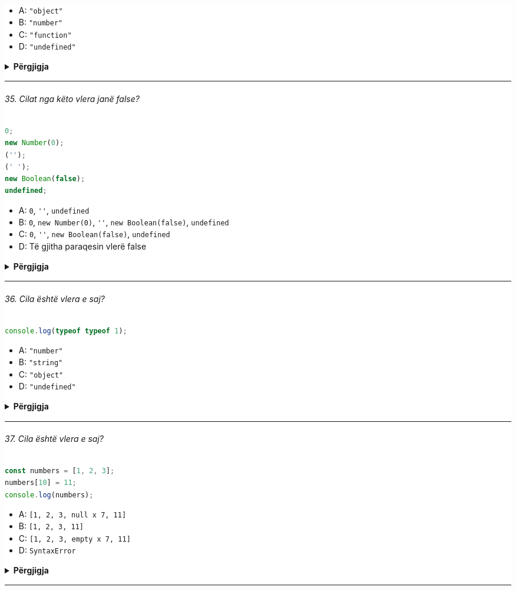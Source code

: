 - A: `"object"`
- B: `"number"`
- C: `"function"`
- D: `"undefined"`

<details><summary><b>Përgjigja</b></summary></details>

---

###### 35. Cilat nga këto vlera janë false?

```javascript
0;
new Number(0);
('');
(' ');
new Boolean(false);
undefined;
```

- A: `0`, `''`, `undefined`
- B: `0`, `new Number(0)`, `''`, `new Boolean(false)`, `undefined`
- C: `0`, `''`, `new Boolean(false)`, `undefined`
- D: Të gjitha paraqesin vlerë false

<details><summary><b>Përgjigja</b></summary></details>

---

###### 36. Cila është vlera e saj?

```javascript
console.log(typeof typeof 1);
```

- A: `"number"`
- B: `"string"`
- C: `"object"`
- D: `"undefined"`

<details><summary><b>Përgjigja</b></summary></details>

---

###### 37. Cila është vlera e saj?

```javascript
const numbers = [1, 2, 3];
numbers[10] = 11;
console.log(numbers);
```

- A: `[1, 2, 3, null x 7, 11]`
- B: `[1, 2, 3, 11]`
- C: `[1, 2, 3, empty x 7, 11]`
- D: `SyntaxError`

<details><summary><b>Përgjigja</b></summary></details>

---